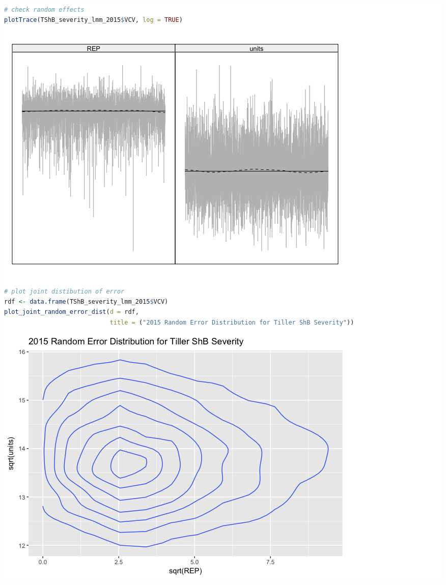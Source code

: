 ``` r
# check random effects
plotTrace(TShB_severity_lmm_2015$VCV, log = TRUE)
```

![](02-Analysis_files/figure-markdown_github-ascii_identifiers/2015_TShB_severity-5.png)

``` r
# plot joint distibution of error
rdf <- data.frame(TShB_severity_lmm_2015$VCV)
plot_joint_random_error_dist(d = rdf,
                             title = ("2015 Random Error Distribution for Tiller ShB Severity"))
```

![](02-Analysis_files/figure-markdown_github-ascii_identifiers/2015_TShB_severity-6.png)
